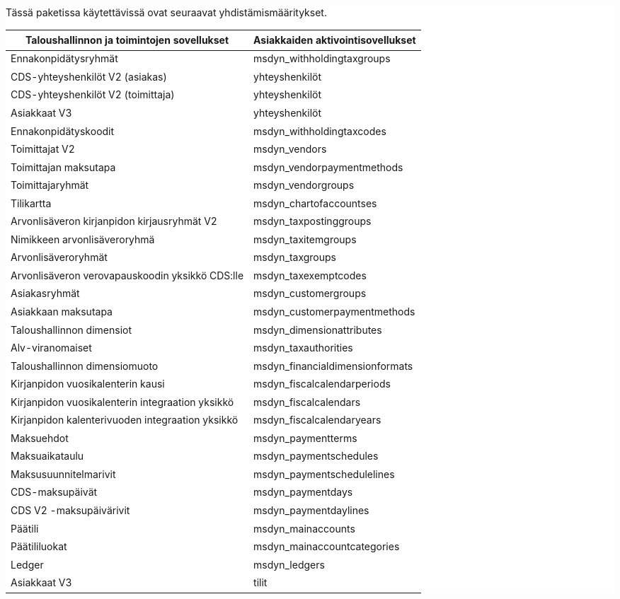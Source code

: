 Tässä paketissa käytettävissä ovat seuraavat yhdistämismääritykset.

| Taloushallinnon ja toimintojen sovellukset             | Asiakkaiden aktivointisovellukset        |
|-----------------------------------------|---------------------------------|
| Ennakonpidätysryhmät                  | msdyn_withholdingtaxgroups      |
| CDS-yhteyshenkilöt V2 (asiakas)              | yhteyshenkilöt                        |
| CDS-yhteyshenkilöt V2 (toimittaja)                | yhteyshenkilöt                        |
| Asiakkaat V3                            | yhteyshenkilöt                        |
| Ennakonpidätyskoodit                   | msdyn_withholdingtaxcodes       |
| Toimittajat V2                              | msdyn_vendors                   |
| Toimittajan maksutapa                   | msdyn_vendorpaymentmethods      |
| Toimittajaryhmät                           | msdyn_vendorgroups              |
| Tilikartta                       | msdyn_chartofaccountses         |
| Arvonlisäveron kirjanpidon kirjausryhmät V2      | msdyn_taxpostinggroups          |
| Nimikkeen arvonlisäveroryhmä                    | msdyn_taxitemgroups             |
| Arvonlisäveroryhmät                        | msdyn_taxgroups                 |
| Arvonlisäveron verovapauskoodin yksikkö CDS:lle        | msdyn_taxexemptcodes            |
| Asiakasryhmät                         | msdyn_customergroups            |
| Asiakkaan maksutapa                 | msdyn_customerpaymentmethods    |
| Taloushallinnon dimensiot                    | msdyn_dimensionattributes       |
| Alv-viranomaiset                   | msdyn_taxauthorities            |
| Taloushallinnon dimensiomuoto              | msdyn_financialdimensionformats |
| Kirjanpidon vuosikalenterin kausi                  | msdyn_fiscalcalendarperiods     |
| Kirjanpidon vuosikalenterin integraation yksikkö      | msdyn_fiscalcalendars           |
| Kirjanpidon kalenterivuoden integraation yksikkö | msdyn_fiscalcalendaryears       |
| Maksuehdot                        | msdyn_paymentterms              |
| Maksuaikataulu                        | msdyn_paymentschedules          |
| Maksusuunnitelmarivit                  | msdyn_paymentschedulelines      |
| CDS-maksupäivät                        | msdyn_paymentdays               |
| CDS V2 -maksupäivärivit                | msdyn_paymentdaylines           |
| Päätili                            | msdyn_mainaccounts              |
| Päätililuokat                 | msdyn_mainaccountcategories     |
| Ledger                                  | msdyn_ledgers                   |
| Asiakkaat V3                            | tilit                        |
